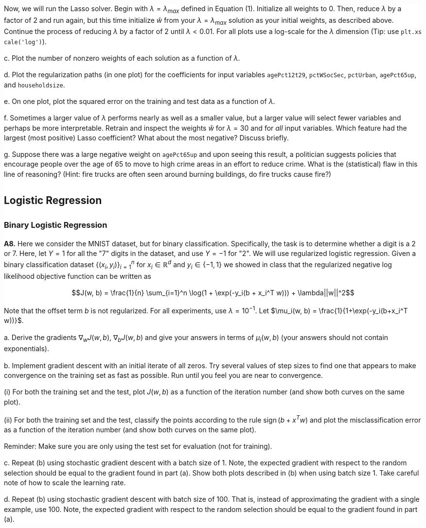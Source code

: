 Now, we will run the Lasso solver. Begin with $\lambda = \lambda_{max}$ defined in Equation (1). Initialize all weights to 0. Then, reduce $\lambda$ by a factor of 2 and run again, but this time initialize $\hat{w}$ from your $\lambda = \lambda_{max}$ solution as your initial weights, as described above. Continue the process of reducing $\lambda$ by a factor of 2 until $\lambda < 0.01$. For all plots use a log-scale for the $\lambda$ dimension (Tip: use `plt.xscale('log')`).

c. Plot the number of nonzero weights of each solution as a function of $\lambda$.

d. Plot the regularization paths (in one plot) for the coefficients for input variables `agePct12t29`, `pctWSocSec`, `pctUrban`, `agePct65up`, and `householdsize`.

e. On one plot, plot the squared error on the training and test data as a function of $\lambda$.

f. Sometimes a larger value of $\lambda$ performs nearly as well as a smaller value, but a larger value will select fewer variables and perhaps be more interpretable. Retrain and inspect the weights $\hat{w}$ for $\lambda = 30$ and for *all* input variables. Which feature had the largest (most positive) Lasso coefficient? What about the most negative? Discuss briefly.

g. Suppose there was a large negative weight on `agePct65up` and upon seeing this result, a politician suggests policies that encourage people over the age of 65 to move to high crime areas in an effort to reduce crime. What is the (statistical) flaw in this line of reasoning? (Hint: fire trucks are often seen around burning buildings, do fire trucks cause fire?)

## Logistic Regression

### Binary Logistic Regression

**A8.** Here we consider the MNIST dataset, but for binary classification. Specifically, the task is to determine whether a digit is a 2 or 7. Here, let $Y = 1$ for all the "7" digits in the dataset, and use $Y = -1$ for "2".
We will use regularized logistic regression. Given a binary classification dataset $\{(x_i, y_i)\}_{i=1}^n$ for $x_i \in \mathbb{R}^d$ and $y_i \in \{-1, 1\}$ we showed in class that the regularized negative log likelihood objective function can be written as

$$J(w, b) = \frac{1}{n} \sum_{i=1}^n \log(1 + \exp(-y_i(b + x_i^T w))) + \lambda||w||^2$$

Note that the offset term $b$ is not regularized. For all experiments, use $\lambda = 10^{-1}$. Let $\mu_i(w, b) = \frac{1}{1+\exp(-y_i(b+x_i^T w))}$.

a. Derive the gradients $\nabla_wJ(w,b)$, $\nabla_bJ(w, b)$ and give your answers in terms of $\mu_i(w, b)$ (your answers should not contain exponentials).

b. Implement gradient descent with an initial iterate of all zeros. Try several values of step sizes to find one that appears to make convergence on the training set as fast as possible. Run until you feel you are near to convergence.

(i) For both the training set and the test, plot $J(w, b)$ as a function of the iteration number (and show both curves on the same plot).

(ii) For both the training set and the test, classify the points according to the rule $\operatorname{sign}(b + x^T w)$ and plot the misclassification error as a function of the iteration number (and show both curves on the same plot).

Reminder: Make sure you are only using the test set for evaluation (not for training).

c. Repeat (b) using stochastic gradient descent with a batch size of 1. Note, the expected gradient with respect to the random selection should be equal to the gradient found in part (a). Show both plots described in (b) when using batch size 1. Take careful note of how to scale the learning rate.

d. Repeat (b) using stochastic gradient descent with batch size of 100. That is, instead of approximating the gradient with a single example, use 100. Note, the expected gradient with respect to the random selection should be equal to the gradient found in part (a).

